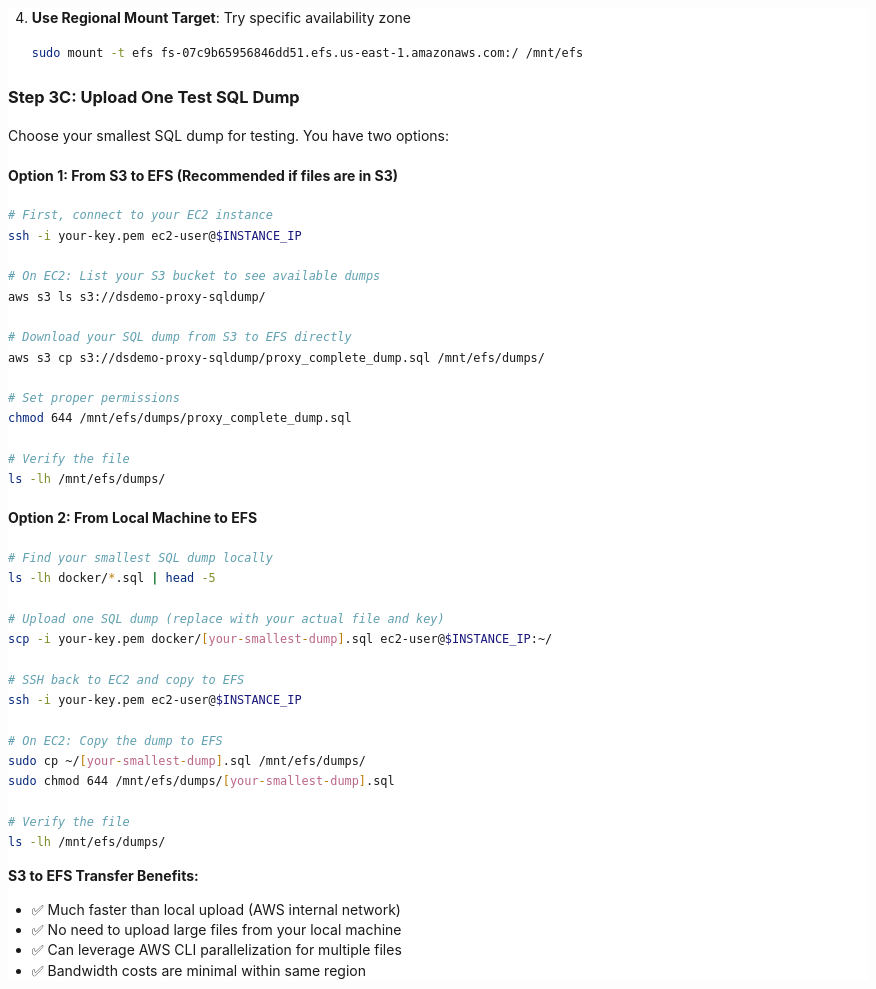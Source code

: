 4. **Use Regional Mount Target**: Try specific availability zone
   ```bash
   sudo mount -t efs fs-07c9b65956846dd51.efs.us-east-1.amazonaws.com:/ /mnt/efs
   ```

### Step 3C: Upload One Test SQL Dump

Choose your smallest SQL dump for testing. You have two options:

#### Option 1: From S3 to EFS (Recommended if files are in S3)

```bash
# First, connect to your EC2 instance
ssh -i your-key.pem ec2-user@$INSTANCE_IP

# On EC2: List your S3 bucket to see available dumps
aws s3 ls s3://dsdemo-proxy-sqldump/

# Download your SQL dump from S3 to EFS directly
aws s3 cp s3://dsdemo-proxy-sqldump/proxy_complete_dump.sql /mnt/efs/dumps/

# Set proper permissions
chmod 644 /mnt/efs/dumps/proxy_complete_dump.sql

# Verify the file
ls -lh /mnt/efs/dumps/
```

#### Option 2: From Local Machine to EFS

```bash
# Find your smallest SQL dump locally
ls -lh docker/*.sql | head -5

# Upload one SQL dump (replace with your actual file and key)
scp -i your-key.pem docker/[your-smallest-dump].sql ec2-user@$INSTANCE_IP:~/

# SSH back to EC2 and copy to EFS
ssh -i your-key.pem ec2-user@$INSTANCE_IP

# On EC2: Copy the dump to EFS
sudo cp ~/[your-smallest-dump].sql /mnt/efs/dumps/
sudo chmod 644 /mnt/efs/dumps/[your-smallest-dump].sql

# Verify the file
ls -lh /mnt/efs/dumps/
```

**S3 to EFS Transfer Benefits:**
- ✅ Much faster than local upload (AWS internal network)
- ✅ No need to upload large files from your local machine
- ✅ Can leverage AWS CLI parallelization for multiple files
- ✅ Bandwidth costs are minimal within same region

